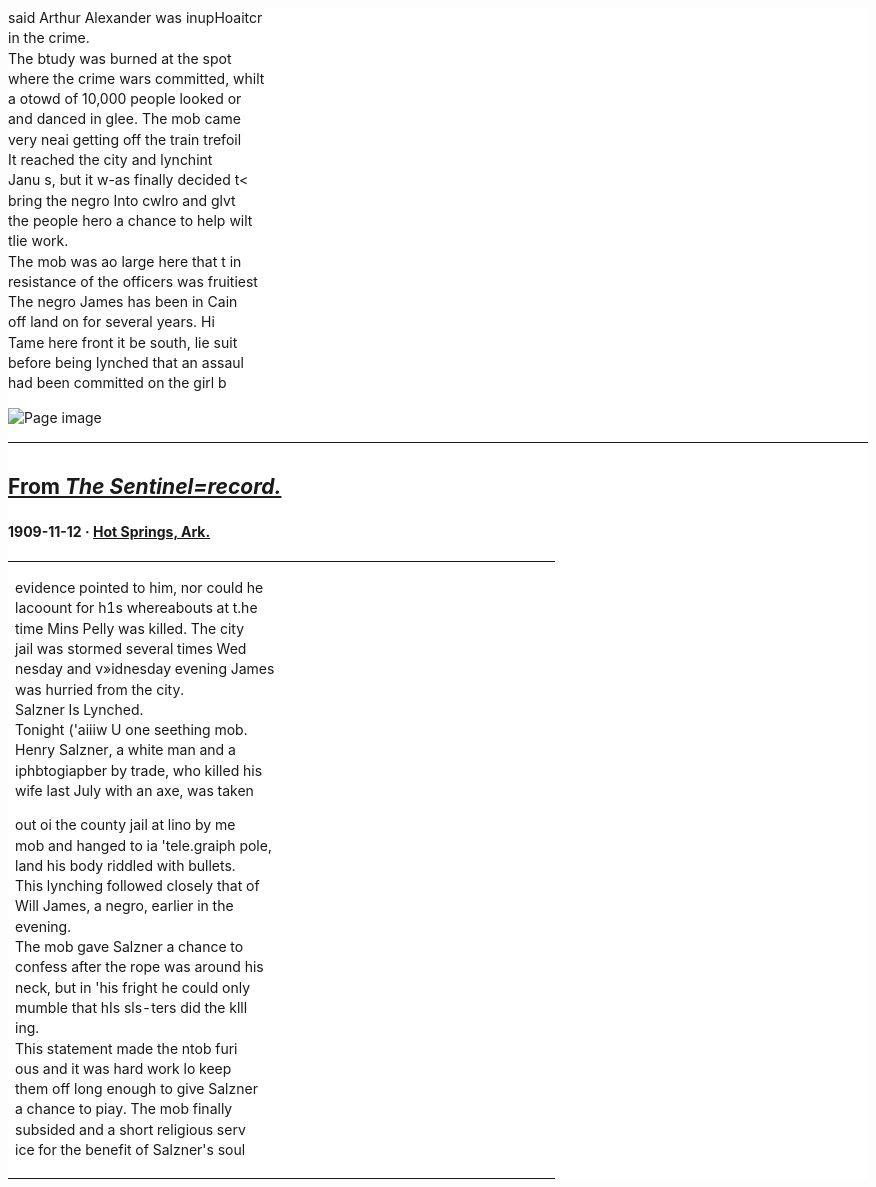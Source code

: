 said Arthur Alexander was inupHoaitcr  
in the crime.  
The btudy was burned at the spot  
where the crime wars committed, whilt  
a otowd of 10,000 people looked or  
and danced in glee. The mob came  
very neai getting off the train trefoil  
It reached the city and lynchint  
Janu s, but it w-as finally decided t&lt;  
bring the negro Into cwlro and glvt  
the people hero a chance to help wilt  
tlie work.  
The mob was ao large here that t in  
resistance of the officers was fruitiest  
The negro James has been in Cain  
off land on for several years. Hi  
Tame here front it be south, lie suit  
before being lynched that an assaul  
had been committed on the girl b
</td><td style="width: 50%; max-height: 75%; margin: auto; display: block;">
<img alt="Page image" src="https://tile.loc.gov/image-services/iiif/service:ndnp:arhi:batch_arhi_electabuzz_ver01:data:sn89051285:00414212712:1909111201:0304/pct:19.085878,50.870837,12.359400,22.547722/!600,600/0/default.jpg"/>
</td>
</tr></table>

---

## [From _The Sentinel=record._](https://www.loc.gov/resource/sn89051285/1909-11-12/ed-1/?sp=4)

#### 1909-11-12 &middot; [Hot Springs, Ark.](http://dbpedia.org/resource/Hot_Springs%2C_Arkansas)

<table style="width: 100%;"><tr><td style="width: 50%">

  
evidence pointed to him, nor could he  
lacoount for h1s whereabouts at t.he  
time Mins Pelly was killed. The city  
jail was stormed several times Wed­  
nesday and v»idnesday evening James  
was hurried from the city.  
Salzner Is Lynched.  
Tonight (&#x27;aiiiw U one seething mob.  
Henry Salzner, a white man and a  
iphbtogiapber by trade, who killed his  
wife last July with an axe, was taken  
  
out oi the county jail at lino by me  
mob and hanged to ia &#x27;tele.graiph pole,  
land his body riddled with bullets.  
This lynching followed closely that of  
Will James, a negro, earlier in the  
evening.  
The mob gave Salzner a chance to  
confess after the rope was around his  
neck, but in &#x27;his fright he could only  
mumble that hIs sls-ters did the klll­  
ing.  
This statement made the ntob furi­  
ous and it was hard work lo keep  
them off long enough to give Salzner  
a chance to piay. The mob finally  
subsided and a short religious serv­  
ice for the benefit of Salzner&#x27;s soul  
